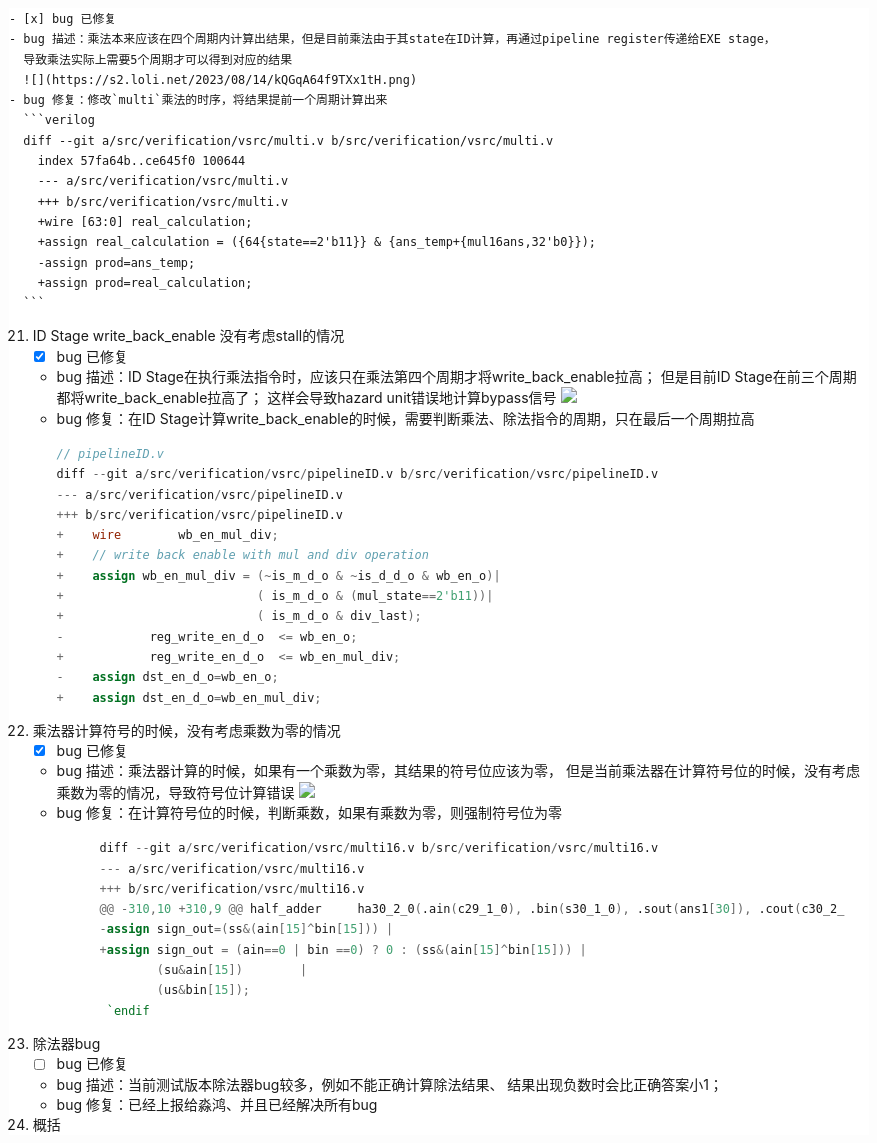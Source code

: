     - [x] bug 已修复
    - bug 描述：乘法本来应该在四个周期内计算出结果，但是目前乘法由于其state在ID计算，再通过pipeline register传递给EXE stage，
      导致乘法实际上需要5个周期才可以得到对应的结果
      ![](https://s2.loli.net/2023/08/14/kQGqA64f9TXx1tH.png)
    - bug 修复：修改`multi`乘法的时序，将结果提前一个周期计算出来
      ```verilog
      diff --git a/src/verification/vsrc/multi.v b/src/verification/vsrc/multi.v
        index 57fa64b..ce645f0 100644
        --- a/src/verification/vsrc/multi.v
        +++ b/src/verification/vsrc/multi.v
        +wire [63:0] real_calculation;
        +assign real_calculation = ({64{state==2'b11}} & {ans_temp+{mul16ans,32'b0}});
        -assign prod=ans_temp;
        +assign prod=real_calculation;
      ```

21. ID Stage write_back_enable 没有考虑stall的情况
    - [x] bug 已修复
    - bug 描述：ID Stage在执行乘法指令时，应该只在乘法第四个周期才将write_back_enable拉高；
      但是目前ID Stage在前三个周期都将write_back_enable拉高了；
      这样会导致hazard unit错误地计算bypass信号
      ![](https://s2.loli.net/2023/08/14/drBTjoSpCXbWKnz.png)
    - bug 修复：在ID Stage计算write_back_enable的时候，需要判断乘法、除法指令的周期，只在最后一个周期拉高
      ```verilog
      // pipelineID.v
      diff --git a/src/verification/vsrc/pipelineID.v b/src/verification/vsrc/pipelineID.v
      --- a/src/verification/vsrc/pipelineID.v
      +++ b/src/verification/vsrc/pipelineID.v
      +    wire        wb_en_mul_div;
      +    // write back enable with mul and div operation
      +    assign wb_en_mul_div = (~is_m_d_o & ~is_d_d_o & wb_en_o)|
      +                           ( is_m_d_o & (mul_state==2'b11))|
      +                           ( is_m_d_o & div_last);
      -            reg_write_en_d_o  <= wb_en_o;
      +            reg_write_en_d_o  <= wb_en_mul_div;
      -    assign dst_en_d_o=wb_en_o;
      +    assign dst_en_d_o=wb_en_mul_div;
      ```
22. 乘法器计算符号的时候，没有考虑乘数为零的情况
    - [x] bug 已修复
    - bug 描述：乘法器计算的时候，如果有一个乘数为零，其结果的符号位应该为零，
      但是当前乘法器在计算符号位的时候，没有考虑乘数为零的情况，导致符号位计算错误
      ![](https://s2.loli.net/2023/08/14/TdfOKtmP6jwe18i.png)
    - bug 修复：在计算符号位的时候，判断乘数，如果有乘数为零，则强制符号位为零
      ```verilog
            diff --git a/src/verification/vsrc/multi16.v b/src/verification/vsrc/multi16.v
            --- a/src/verification/vsrc/multi16.v
            +++ b/src/verification/vsrc/multi16.v
            @@ -310,10 +310,9 @@ half_adder 	ha30_2_0(.ain(c29_1_0), .bin(s30_1_0), .sout(ans1[30]), .cout(c30_2_
            -assign sign_out=(ss&(ain[15]^bin[15])) |
            +assign sign_out = (ain==0 | bin ==0) ? 0 : (ss&(ain[15]^bin[15])) |
                    (su&ain[15]) 		|
                    (us&bin[15]);
             `endif
      ```
23. 除法器bug
    - [ ] bug 已修复
    - bug 描述：当前测试版本除法器bug较多，例如不能正确计算除法结果、
      结果出现负数时会比正确答案小1；
    - bug 修复：已经上报给淼鸿、并且已经解决所有bug
24. 概括